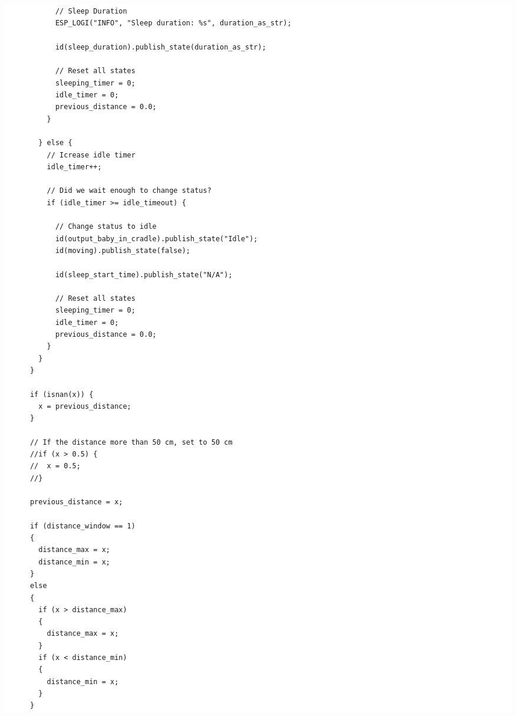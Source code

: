                 // Sleep Duration
                ESP_LOGI("INFO", "Sleep duration: %s", duration_as_str);

                id(sleep_duration).publish_state(duration_as_str);
                
                // Reset all states
                sleeping_timer = 0;
                idle_timer = 0;
                previous_distance = 0.0;
              }

            } else {
              // Icrease idle timer
              idle_timer++;

              // Did we wait enough to change status?
              if (idle_timer >= idle_timeout) {

                // Change status to idle
                id(output_baby_in_cradle).publish_state("Idle");
                id(moving).publish_state(false);

                id(sleep_start_time).publish_state("N/A");
                
                // Reset all states
                sleeping_timer = 0;
                idle_timer = 0;
                previous_distance = 0.0;
              }
            }
          }
          
          if (isnan(x)) {
            x = previous_distance;
          }

          // If the distance more than 50 cm, set to 50 cm
          //if (x > 0.5) {
          //  x = 0.5;
          //}

          previous_distance = x;

          if (distance_window == 1)
          {
            distance_max = x;
            distance_min = x;
          }
          else
          {
            if (x > distance_max)
            {
              distance_max = x;
            }
            if (x < distance_min)
            {
              distance_min = x;
            }
          }
